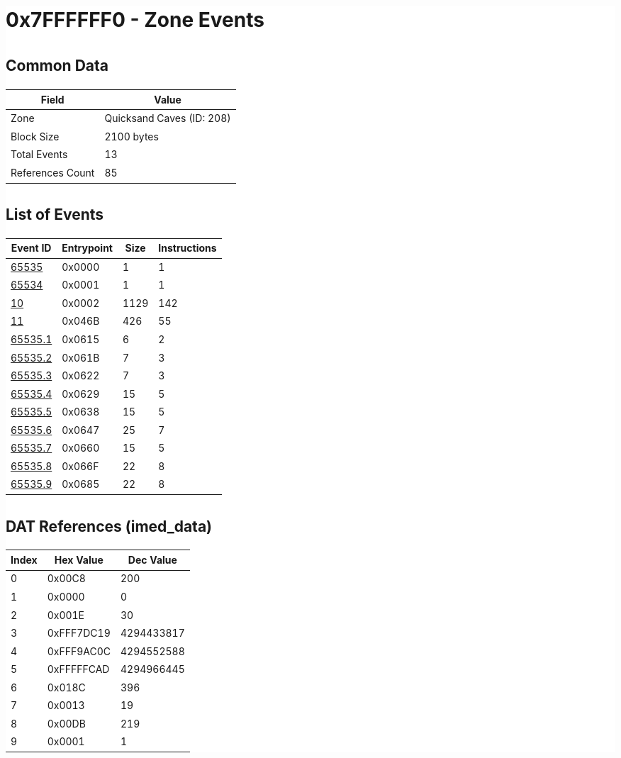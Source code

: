# 0x7FFFFFF0 - Zone Events

## Common Data

| Field            | Value                     |
|------------------|---------------------------|
| Zone             | Quicksand Caves (ID: 208) |
| Block Size       | 2100 bytes                |
| Total Events     | 13                        |
| References Count | 85                        |

## List of Events

| Event ID                 | Entrypoint   |   Size |   Instructions |
|--------------------------|--------------|--------|----------------|
| [65535](#event-65535)    | 0x0000       |      1 |              1 |
| [65534](#event-65534)    | 0x0001       |      1 |              1 |
| [10](#event-10)          | 0x0002       |   1129 |            142 |
| [11](#event-11)          | 0x046B       |    426 |             55 |
| [65535.1](#event-655351) | 0x0615       |      6 |              2 |
| [65535.2](#event-655352) | 0x061B       |      7 |              3 |
| [65535.3](#event-655353) | 0x0622       |      7 |              3 |
| [65535.4](#event-655354) | 0x0629       |     15 |              5 |
| [65535.5](#event-655355) | 0x0638       |     15 |              5 |
| [65535.6](#event-655356) | 0x0647       |     25 |              7 |
| [65535.7](#event-655357) | 0x0660       |     15 |              5 |
| [65535.8](#event-655358) | 0x066F       |     22 |              8 |
| [65535.9](#event-655359) | 0x0685       |     22 |              8 |

## DAT References (imed_data)

|   Index | Hex Value   |   Dec Value |
|---------|-------------|-------------|
|       0 | 0x00C8      |         200 |
|       1 | 0x0000      |           0 |
|       2 | 0x001E      |          30 |
|       3 | 0xFFF7DC19  |  4294433817 |
|       4 | 0xFFF9AC0C  |  4294552588 |
|       5 | 0xFFFFFCAD  |  4294966445 |
|       6 | 0x018C      |         396 |
|       7 | 0x0013      |          19 |
|       8 | 0x00DB      |         219 |
|       9 | 0x0001      |           1 |